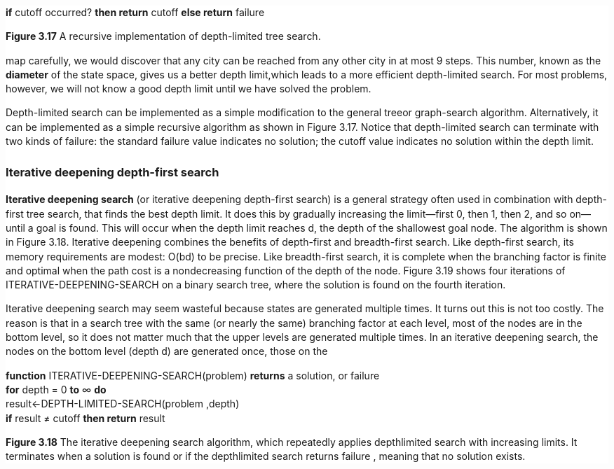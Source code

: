 **if** cutoff occurred? **then return** cutoff **else return** failure

**Figure 3.17** A recursive implementation of depth-limited tree search.


map carefully, we would discover that any city can be reached from any other city in at most 9 steps. This number, known as the **diameter** of the state space, gives us a better depth limit,which leads to a more efficient depth-limited search. For most problems, however, we will not know a good depth limit until we have solved the problem.

Depth-limited search can be implemented as a simple modification to the general treeor graph-search algorithm. Alternatively, it can be implemented as a simple recursive algorithm as shown in Figure 3.17. Notice that depth-limited search can terminate with two kinds of failure: the standard failure value indicates no solution; the cutoff value indicates no solution within the depth limit.

### Iterative deepening depth-first search

**Iterative deepening search** (or iterative deepening depth-first search) is a general strategy often used in combination with depth-first tree search, that finds the best depth limit. It does this by gradually increasing the limit—first 0, then 1, then 2, and so on—until a goal is found. This will occur when the depth limit reaches d, the depth of the shallowest goal node. The algorithm is shown in Figure 3.18. Iterative deepening combines the benefits of depth-first and breadth-first search. Like depth-first search, its memory requirements are modest: O(bd) to be precise. Like breadth-first search, it is complete when the branching factor is finite and optimal when the path cost is a nondecreasing function of the depth of the node. Figure 3.19 shows four iterations of ITERATIVE-DEEPENING-SEARCH on a binary search tree, where the solution is found on the fourth iteration.

Iterative deepening search may seem wasteful because states are generated multiple times. It turns out this is not too costly. The reason is that in a search tree with the same (or nearly the same) branching factor at each level, most of the nodes are in the bottom level, so it does not matter much that the upper levels are generated multiple times. In an iterative deepening search, the nodes on the bottom level (depth d) are generated once, those on the  


**function** ITERATIVE-DEEPENING-SEARCH(problem) **returns** a solution, or failure \
**for** depth = 0 **to** ∞ **do** \
result←DEPTH-LIMITED-SEARCH(problem ,depth) \
**if** result ≠ cutoff **then return** result 

**Figure 3.18** The iterative deepening search algorithm, which repeatedly applies depthlimited search with increasing limits. It terminates when a solution is found or if the depthlimited search returns failure , meaning that no solution exists.
